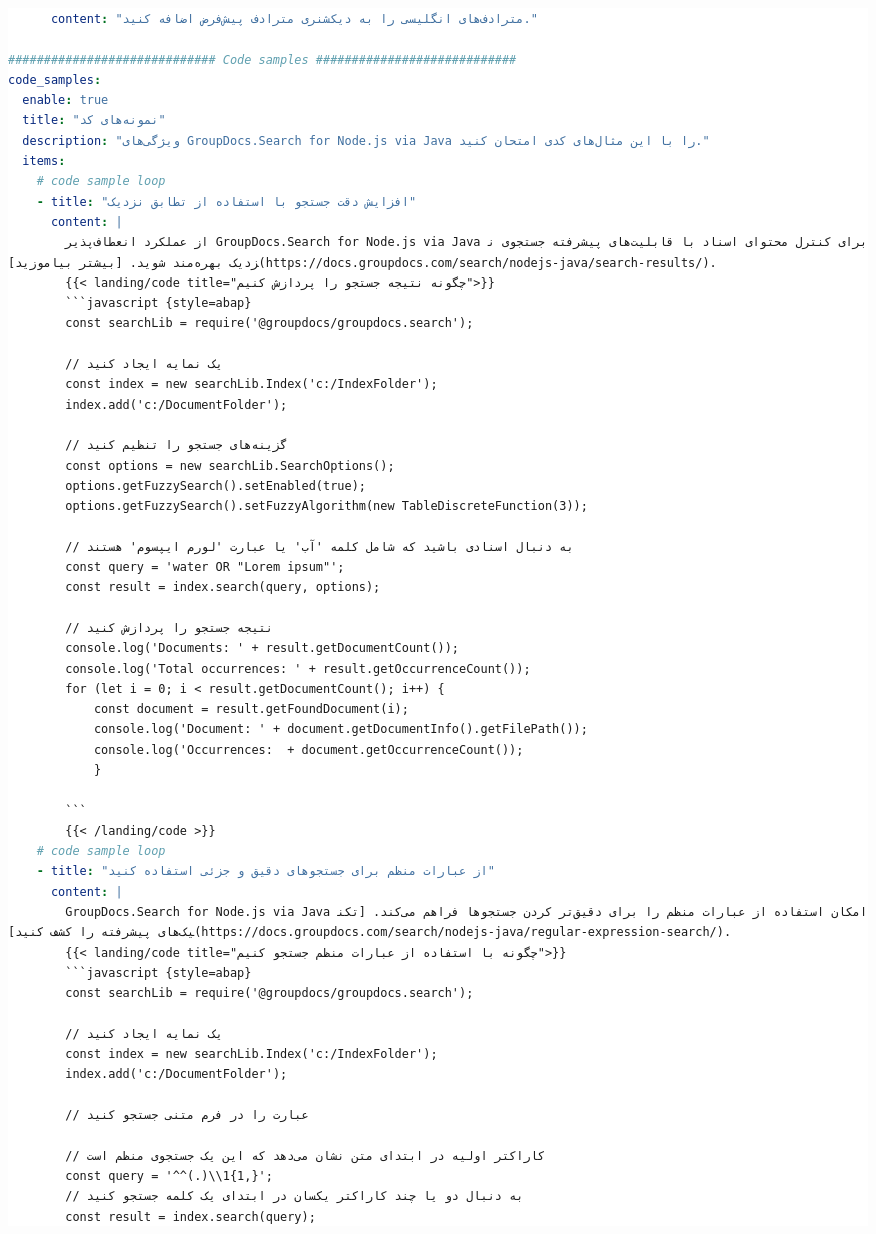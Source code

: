 ```yaml
      content: "مترادف‌های انگلیسی را به دیکشنری مترادف پیش‌فرض اضافه کنید."

############################# Code samples ############################
code_samples:
  enable: true
  title: "نمونه‌های کد"
  description: "ویژگی‌های GroupDocs.Search for Node.js via Java را با این مثال‌های کدی امتحان کنید."
  items:
    # code sample loop
    - title: "افزایش دقت جستجو با استفاده از تطابق نزدیک"
      content: |
        از عملکرد انعطاف‌پذیر GroupDocs.Search for Node.js via Java برای کنترل محتوای اسناد با قابلیت‌های پیشرفته جستجوی نزدیک بهره‌مند شوید. [بیشتر بیاموزید](https://docs.groupdocs.com/search/nodejs-java/search-results/).
        {{< landing/code title="چگونه نتیجه جستجو را پردازش کنیم">}}
        ```javascript {style=abap}
        const searchLib = require('@groupdocs/groupdocs.search');

        // یک نمایه ایجاد کنید
        const index = new searchLib.Index('c:/IndexFolder');
        index.add('c:/DocumentFolder');

        // گزینه‌های جستجو را تنظیم کنید
        const options = new searchLib.SearchOptions();
        options.getFuzzySearch().setEnabled(true);
        options.getFuzzySearch().setFuzzyAlgorithm(new TableDiscreteFunction(3));

        // به دنبال اسنادی باشید که شامل کلمه 'آب' یا عبارت 'لورم ایپسوم' هستند
        const query = 'water OR "Lorem ipsum"';
        const result = index.search(query, options);
        
        // نتیجه جستجو را پردازش کنید
        console.log('Documents: ' + result.getDocumentCount());
        console.log('Total occurrences: ' + result.getOccurrenceCount());
        for (let i = 0; i < result.getDocumentCount(); i++) {
            const document = result.getFoundDocument(i);
            console.log('Document: ' + document.getDocumentInfo().getFilePath());
            console.log('Occurrences:  + document.getOccurrenceCount());
            }

        ```
        {{< /landing/code >}}
    # code sample loop
    - title: "از عبارات منظم برای جستجوهای دقیق و جزئی استفاده کنید"
      content: |
        GroupDocs.Search for Node.js via Java امکان استفاده از عبارات منظم را برای دقیق‌تر کردن جستجوها فراهم می‌کند. [تکنیک‌های پیشرفته را کشف کنید](https://docs.groupdocs.com/search/nodejs-java/regular-expression-search/).
        {{< landing/code title="چگونه با استفاده از عبارات منظم جستجو کنیم">}}
        ```javascript {style=abap}   
        const searchLib = require('@groupdocs/groupdocs.search');

        // یک نمایه ایجاد کنید
        const index = new searchLib.Index('c:/IndexFolder');
        index.add('c:/DocumentFolder');
 
        // عبارت را در فرم متنی جستجو کنید

        // کاراکتر اولیه در ابتدای متن نشان می‌دهد که این یک جستجوی منظم است
        const query = '^^(.)\\1{1,}';
        // به دنبال دو یا چند کاراکتر یکسان در ابتدای یک کلمه جستجو کنید
        const result = index.search(query);
```